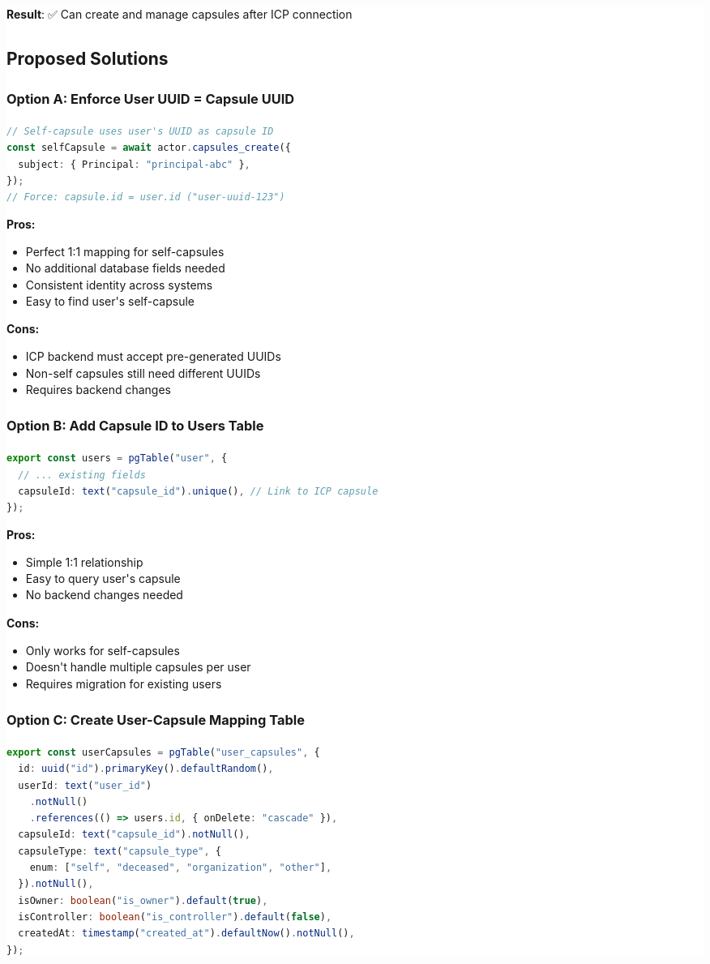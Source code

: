 ```typescript
```

**Result**: ✅ Can create and manage capsules after ICP connection

## Proposed Solutions

### Option A: Enforce User UUID = Capsule UUID

```typescript
// Self-capsule uses user's UUID as capsule ID
const selfCapsule = await actor.capsules_create({
  subject: { Principal: "principal-abc" },
});
// Force: capsule.id = user.id ("user-uuid-123")
```

**Pros:**

- Perfect 1:1 mapping for self-capsules
- No additional database fields needed
- Consistent identity across systems
- Easy to find user's self-capsule

**Cons:**

- ICP backend must accept pre-generated UUIDs
- Non-self capsules still need different UUIDs
- Requires backend changes

### Option B: Add Capsule ID to Users Table

```typescript
export const users = pgTable("user", {
  // ... existing fields
  capsuleId: text("capsule_id").unique(), // Link to ICP capsule
});
```

**Pros:**

- Simple 1:1 relationship
- Easy to query user's capsule
- No backend changes needed

**Cons:**

- Only works for self-capsules
- Doesn't handle multiple capsules per user
- Requires migration for existing users

### Option C: Create User-Capsule Mapping Table

```typescript
export const userCapsules = pgTable("user_capsules", {
  id: uuid("id").primaryKey().defaultRandom(),
  userId: text("user_id")
    .notNull()
    .references(() => users.id, { onDelete: "cascade" }),
  capsuleId: text("capsule_id").notNull(),
  capsuleType: text("capsule_type", {
    enum: ["self", "deceased", "organization", "other"],
  }).notNull(),
  isOwner: boolean("is_owner").default(true),
  isController: boolean("is_controller").default(false),
  createdAt: timestamp("created_at").defaultNow().notNull(),
});
```
